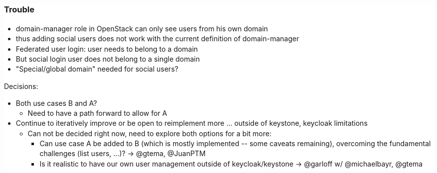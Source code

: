 ### Trouble
- domain-manager role in OpenStack can only see users from his own domain
- thus adding social users does not work with the current definition of domain-manager
- Federated user login: user needs to belong to a domain
- But social login user does not belong to a single domain
- "Special/global domain" needed for social users?

Decisions:
* Both use cases B and A?
    * Need to have a path forward to allow for A
* Continue to iteratively improve or be open to reimplement more ... outside of keystone, keycloak limitations
    * Can not be decided right now, need to explore both options for a bit more:
        * Can use case A be added to B (which is mostly implemented -- some caveats remaining), overcoming the fundamental challenges (list users, ...)? -> @gtema, @JuanPTM
        * Is it realistic to have our own user management outside of keycloak/keystone -> @garloff w/ @michaelbayr, @gtema

